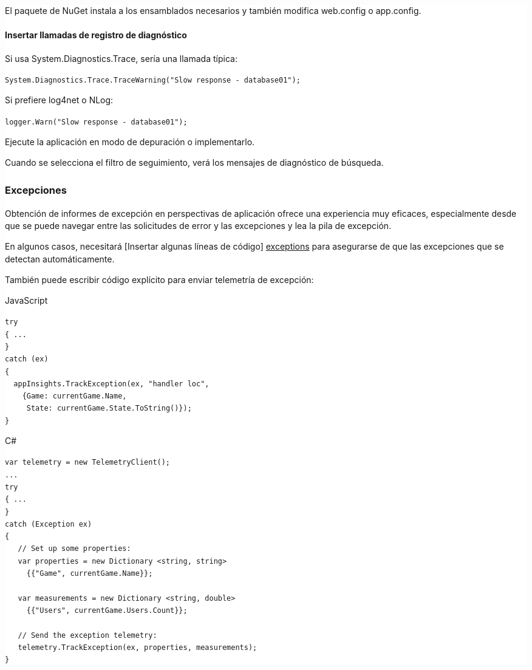 El paquete de NuGet instala a los ensamblados necesarios y también modifica web.config o app.config.

#### <a name="pepper"></a>Insertar llamadas de registro de diagnóstico

Si usa System.Diagnostics.Trace, sería una llamada típica:

    System.Diagnostics.Trace.TraceWarning("Slow response - database01");

Si prefiere log4net o NLog:

    logger.Warn("Slow response - database01");

Ejecute la aplicación en modo de depuración o implementarlo.

Cuando se selecciona el filtro de seguimiento, verá los mensajes de diagnóstico de búsqueda.

### <a name="exceptions"></a>Excepciones

Obtención de informes de excepción en perspectivas de aplicación ofrece una experiencia muy eficaces, especialmente desde que se puede navegar entre las solicitudes de error y las excepciones y lea la pila de excepción.

En algunos casos, necesitará [Insertar algunas líneas de código] [ exceptions] para asegurarse de que las excepciones que se detectan automáticamente.

También puede escribir código explícito para enviar telemetría de excepción:

JavaScript

    try 
    { ...
    }
    catch (ex)
    {
      appInsights.TrackException(ex, "handler loc",
        {Game: currentGame.Name, 
         State: currentGame.State.ToString()});
    }

C#

    var telemetry = new TelemetryClient();
    ...
    try 
    { ...
    }
    catch (Exception ex)
    {
       // Set up some properties:
       var properties = new Dictionary <string, string> 
         {{"Game", currentGame.Name}};

       var measurements = new Dictionary <string, double>
         {{"Users", currentGame.Users.Count}};

       // Send the exception telemetry:
       telemetry.TrackException(ex, properties, measurements);
    }


[availability]: app-insights-monitor-web-app-availability.md
[diagnostic]: app-insights-diagnostic-search.md
[exceptions]: app-insights-asp-net-exceptions.md
[greenbrown]: app-insights-asp-net.md
[metrics]: app-insights-metrics-explorer.md
[qna]: app-insights-troubleshoot-faq.md
[redfield]: app-insights-monitor-performance-live-website-now.md
[start]: app-insights-overview.md
[track]: app-insights-api-custom-events-metrics.md
[usage]: app-insights-web-track-usage.md